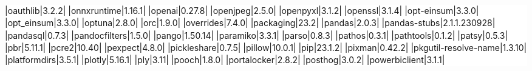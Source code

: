 |oauthlib|3.2.2|
|onnxruntime|1.16.1|
|openai|0.27.8|
|openjpeg|2.5.0|
|openpyxl|3.1.2|
|openssl|3.1.4|
|opt-einsum|3.3.0|
|opt_einsum|3.3.0|
|optuna|2.8.0|
|orc|1.9.0|
|overrides|7.4.0|
|packaging|23.2|
|pandas|2.0.3|
|pandas-stubs|2.1.1.230928|
|pandasql|0.7.3|
|pandocfilters|1.5.0|
|pango|1.50.14|
|paramiko|3.3.1|
|parso|0.8.3|
|pathos|0.3.1|
|pathtools|0.1.2|
|patsy|0.5.3|
|pbr|5.11.1|
|pcre2|10.40|
|pexpect|4.8.0|
|pickleshare|0.7.5|
|pillow|10.0.1|
|pip|23.1.2|
|pixman|0.42.2|
|pkgutil-resolve-name|1.3.10|
|platformdirs|3.5.1|
|plotly|5.16.1|
|ply|3.11|
|pooch|1.8.0|
|portalocker|2.8.2|
|posthog|3.0.2|
|powerbiclient|3.1.1|